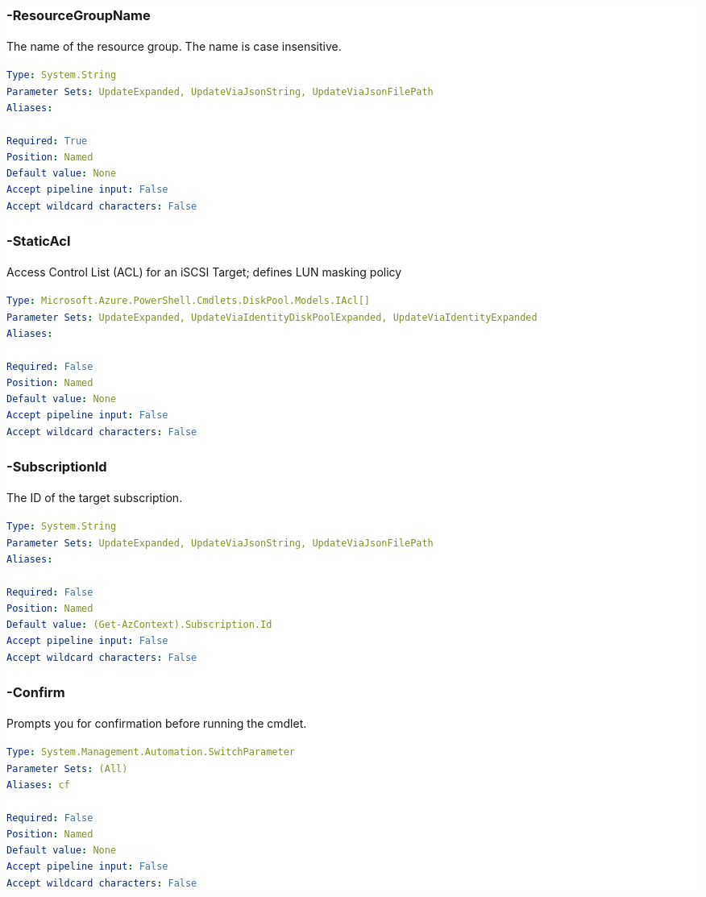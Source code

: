 ### -ResourceGroupName
The name of the resource group.
The name is case insensitive.

```yaml
Type: System.String
Parameter Sets: UpdateExpanded, UpdateViaJsonString, UpdateViaJsonFilePath
Aliases:

Required: True
Position: Named
Default value: None
Accept pipeline input: False
Accept wildcard characters: False
```

### -StaticAcl
Access Control List (ACL) for an iSCSI Target; defines LUN masking policy

```yaml
Type: Microsoft.Azure.PowerShell.Cmdlets.DiskPool.Models.IAcl[]
Parameter Sets: UpdateExpanded, UpdateViaIdentityDiskPoolExpanded, UpdateViaIdentityExpanded
Aliases:

Required: False
Position: Named
Default value: None
Accept pipeline input: False
Accept wildcard characters: False
```

### -SubscriptionId
The ID of the target subscription.

```yaml
Type: System.String
Parameter Sets: UpdateExpanded, UpdateViaJsonString, UpdateViaJsonFilePath
Aliases:

Required: False
Position: Named
Default value: (Get-AzContext).Subscription.Id
Accept pipeline input: False
Accept wildcard characters: False
```

### -Confirm
Prompts you for confirmation before running the cmdlet.

```yaml
Type: System.Management.Automation.SwitchParameter
Parameter Sets: (All)
Aliases: cf

Required: False
Position: Named
Default value: None
Accept pipeline input: False
Accept wildcard characters: False
```
